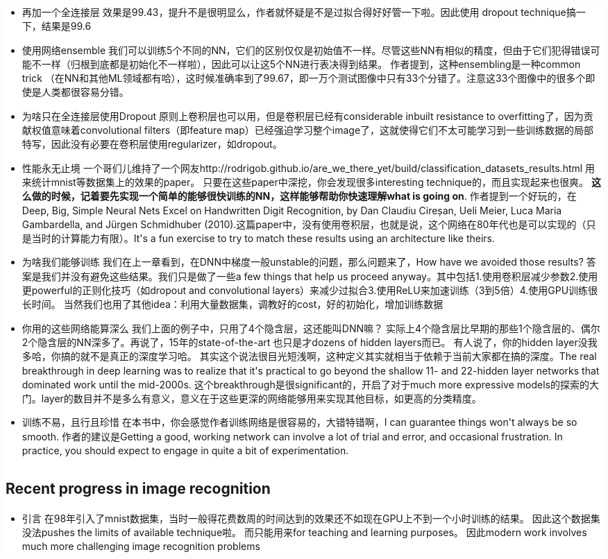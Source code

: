 
* 再加一个全连接层
效果是99.43，提升不是很明显么，作者就怀疑是不是过拟合得好好管一下啦。因此使用 dropout technique搞一下，结果是99.6


* 使用网络ensemble
我们可以训练5个不同的NN，它们的区别仅仅是初始值不一样。尽管这些NN有相似的精度，但由于它们犯得错误可能不一样（归根到底都是初始化不一样啦），因此可以让这5个NN进行表决得到结果。
作者提到，这种ensembling是一种common trick （在NN和其他ML领域都有哈），这时候准确率到了99.67，即一万个测试图像中只有33个分错了。注意这33个图像中的很多个即使是人类都很容易分错。


* 为啥只在全连接层使用Dropout
原则上卷积层也可以用，但是卷积层已经有considerable inbuilt resistance to overfitting了，因为贡献权值意味着convolutional filters（即feature map）已经强迫学习整个image了，这就使得它们不太可能学习到一些训练数据的局部特写，因此没有必要在卷积层使用regularizer，如dropout。


* 性能永无止境
一个哥们儿维持了一个网友http://rodrigob.github.io/are_we_there_yet/build/classification_datasets_results.html 用来统计mnist等数据集上的效果的paper。
只要在这些paper中深挖，你会发现很多interesting technique的，而且实现起来也很爽。 **这么做的时候，记着要先实现一个简单的能够很快训练的NN，这样能够帮助你快速理解what is going on**.
作者提到一个好玩的，在Deep, Big, Simple Neural Nets Excel on Handwritten Digit Recognition, by Dan Claudiu Cireșan, Ueli Meier, Luca Maria Gambardella, and Jürgen Schmidhuber (2010).这篇paper中，没有使用卷积层，也就是说，这个网络在80年代也是可以实现的（只是当时的计算能力有限）。It's a fun exercise to try to match these results using an architecture like theirs.


* 为啥我们能够训练
我们在上一章看到，在DNN中梯度一般unstable的问题，那么问题来了，How have we avoided those results?
答案是我们并没有避免这些结果。我们只是做了一些a few things that help us proceed anyway。其中包括1.使用卷积层减少参数2.使用更powerful的正则化技巧（如dropout and convolutional layers）来减少过拟合3.使用ReLU来加速训练（3到5倍）4.使用GPU训练很长时间。
当然我们也用了其他idea：利用大量数据集，调教好的cost，好的初始化，增加训练数据


* 你用的这些网络能算深么
我们上面的例子中，只用了4个隐含层，这还能叫DNN嘛？
实际上4个隐含层比早期的那些1个隐含层的、偶尔2个隐含层的NN深多了。再说了，15年的state-of-the-art 也只是才dozens of hidden layers而已。
有人说了，你的hidden layer没我多哈，你搞的就不是真正的深度学习哈。
其实这个说法很目光短浅啊，这种定义其实就相当于依赖于当前大家都在搞的深度。The real breakthrough in deep learning was to realize that it's practical to go beyond the shallow 11- and 22-hidden layer networks that dominated work until the mid-2000s. 
这个breakthrough是很significant的，开启了对于much more expressive models的探索的大门。layer的数目并不是多么有意义，意义在于这些更深的网络能够用来实现其他目标，如更高的分类精度。


* 训练不易，且行且珍惜
在本书中，你会感觉作者训练网络是很容易的，大错特错啊，I can guarantee things won't always be so smooth. 
作者的建议是Getting a good, working network can involve a lot of trial and error, and occasional frustration. In practice, you should expect to engage in quite a bit of experimentation. 


## Recent progress in image recognition
* 引言
在98年引入了mnist数据集，当时一般得花费数周的时间达到的效果还不如现在GPU上不到一个小时训练的结果。
因此这个数据集没法pushes the limits of available technique啦。 而只能用来for teaching and learning purposes。
因此modern work involves much more challenging image recognition problems
